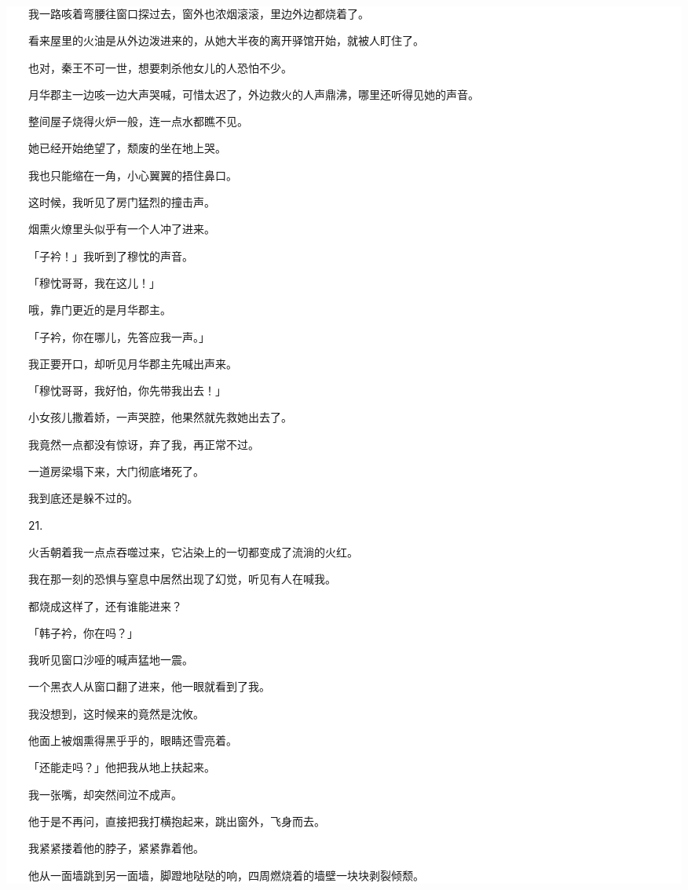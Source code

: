 &emsp;&emsp;我一路咳着弯腰往窗口探过去，窗外也浓烟滚滚，里边外边都烧着了。    
  
&emsp;&emsp;看来屋里的火油是从外边泼进来的，从她大半夜的离开驿馆开始，就被人盯住了。    
  
&emsp;&emsp;也对，秦王不可一世，想要刺杀他女儿的人恐怕不少。    
  
&emsp;&emsp;月华郡主一边咳一边大声哭喊，可惜太迟了，外边救火的人声鼎沸，哪里还听得见她的声音。    
  
&emsp;&emsp;整间屋子烧得火炉一般，连一点水都瞧不见。    
  
&emsp;&emsp;她已经开始绝望了，颓废的坐在地上哭。    
  
&emsp;&emsp;我也只能缩在一角，小心翼翼的捂住鼻口。    
  
&emsp;&emsp;这时候，我听见了房门猛烈的撞击声。    
  
&emsp;&emsp;烟熏火燎里头似乎有一个人冲了进来。    
  
&emsp;&emsp;「子衿！」我听到了穆忱的声音。    
  
&emsp;&emsp;「穆忱哥哥，我在这儿！」    
  
&emsp;&emsp;哦，靠门更近的是月华郡主。    
  
&emsp;&emsp;「子衿，你在哪儿，先答应我一声。」    
  
&emsp;&emsp;我正要开口，却听见月华郡主先喊出声来。    
  
&emsp;&emsp;「穆忱哥哥，我好怕，你先带我出去！」    
  
&emsp;&emsp;小女孩儿撒着娇，一声哭腔，他果然就先救她出去了。    
  
&emsp;&emsp;我竟然一点都没有惊讶，弃了我，再正常不过。    
  
&emsp;&emsp;一道房梁塌下来，大门彻底堵死了。    
  
&emsp;&emsp;我到底还是躲不过的。    
  
&emsp;&emsp;21.    
  
&emsp;&emsp;火舌朝着我一点点吞噬过来，它沾染上的一切都变成了流淌的火红。    
  
&emsp;&emsp;我在那一刻的恐惧与窒息中居然出现了幻觉，听见有人在喊我。    
  
&emsp;&emsp;都烧成这样了，还有谁能进来？    
  
&emsp;&emsp;「韩子衿，你在吗？」    
  
&emsp;&emsp;我听见窗口沙哑的喊声猛地一震。    
  
&emsp;&emsp;一个黑衣人从窗口翻了进来，他一眼就看到了我。    
  
&emsp;&emsp;我没想到，这时候来的竟然是沈攸。    
  
&emsp;&emsp;他面上被烟熏得黑乎乎的，眼睛还雪亮着。    
  
&emsp;&emsp;「还能走吗？」他把我从地上扶起来。    
  
&emsp;&emsp;我一张嘴，却突然间泣不成声。    
  
&emsp;&emsp;他于是不再问，直接把我打横抱起来，跳出窗外，飞身而去。    
  
&emsp;&emsp;我紧紧搂着他的脖子，紧紧靠着他。    
  
&emsp;&emsp;他从一面墙跳到另一面墙，脚蹬地哒哒的响，四周燃烧着的墙壁一块块剥裂倾颓。    
  